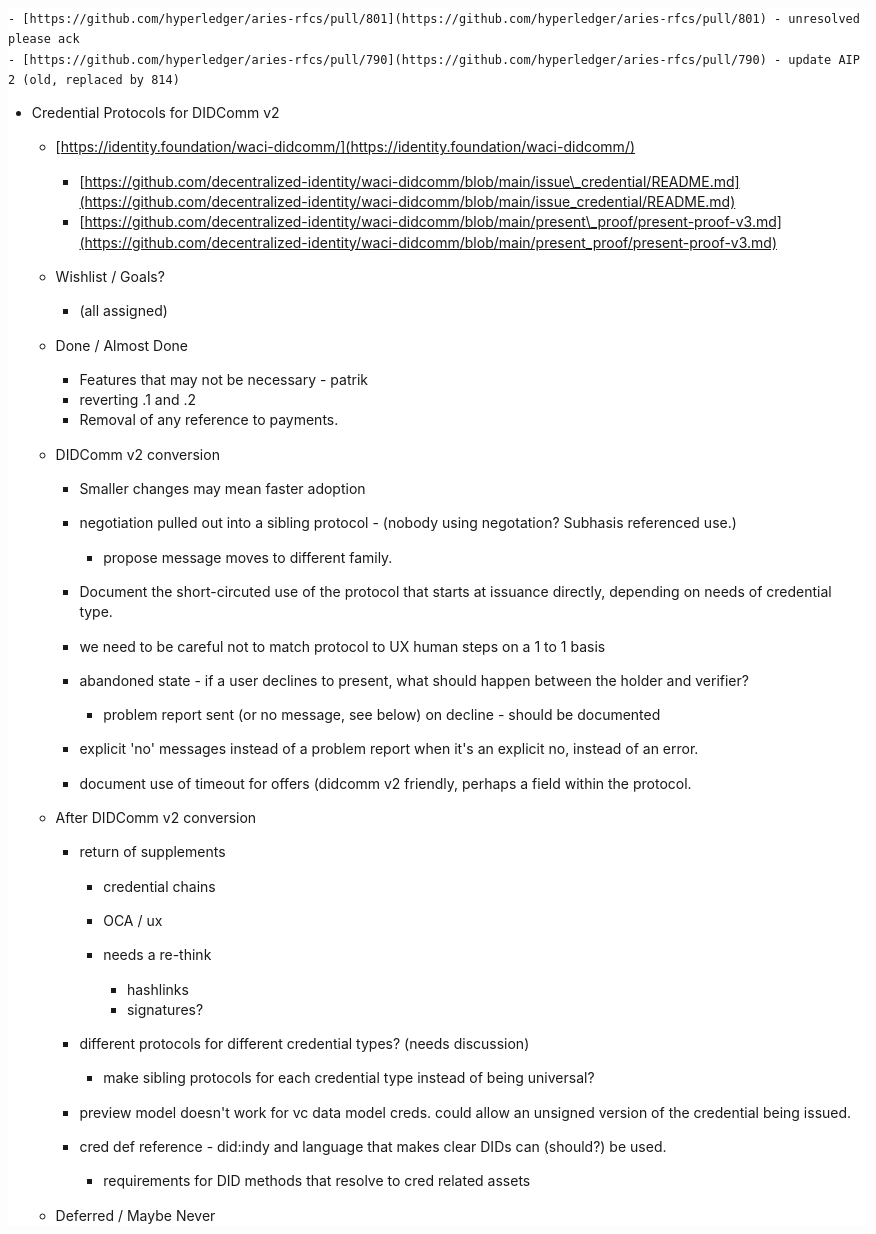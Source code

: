     - [https://github.com/hyperledger/aries-rfcs/pull/801](https://github.com/hyperledger/aries-rfcs/pull/801) - unresolved please ack
    - [https://github.com/hyperledger/aries-rfcs/pull/790](https://github.com/hyperledger/aries-rfcs/pull/790) - update AIP 2 (old, replaced by 814)
- Credential Protocols for DIDComm v2
  
  - [https://identity.foundation/waci-didcomm/](https://identity.foundation/waci-didcomm/)
    
    - [https://github.com/decentralized-identity/waci-didcomm/blob/main/issue\_credential/README.md](https://github.com/decentralized-identity/waci-didcomm/blob/main/issue_credential/README.md)
    - [https://github.com/decentralized-identity/waci-didcomm/blob/main/present\_proof/present-proof-v3.md](https://github.com/decentralized-identity/waci-didcomm/blob/main/present_proof/present-proof-v3.md)
  - Wishlist / Goals?
    
    - (all assigned)
  - Done / Almost Done
    
    - Features that may not be necessary - patrik
    - reverting .1 and .2
    - Removal of any reference to payments.
  - DIDComm v2 conversion
    
    - Smaller changes may mean faster adoption
    - negotiation pulled out into a sibling protocol - (nobody using negotation? Subhasis referenced use.)
      
      - propose message moves to different family.
    - Document the short-circuted use of the protocol that starts at issuance directly, depending on needs of credential type.
    - we need to be careful not to match protocol to UX human steps on a 1 to 1 basis
    - abandoned state - if a user declines to present, what should happen between the holder and verifier?
      
      - problem report sent (or no message, see below) on decline - should be documented
    - explicit 'no' messages instead of a problem report when it's an explicit no, instead of an error.
    - document use of timeout for offers (didcomm v2 friendly, perhaps a field within the protocol.
  - After DIDComm v2 conversion
    
    - return of supplements
      
      - credential chains
      - OCA / ux
      - needs a re-think
        
        - hashlinks
        - signatures?
    - different protocols for different credential types? (needs discussion)
      
      - make sibling protocols for each credential type instead of being universal?
    - preview model doesn't work for vc data model creds. could allow an unsigned version of the credential being issued.
    - cred def reference - did:indy and language that makes clear DIDs can (should?) be used.
      
      - requirements for DID methods that resolve to cred related assets
  - Deferred / Maybe Never
    